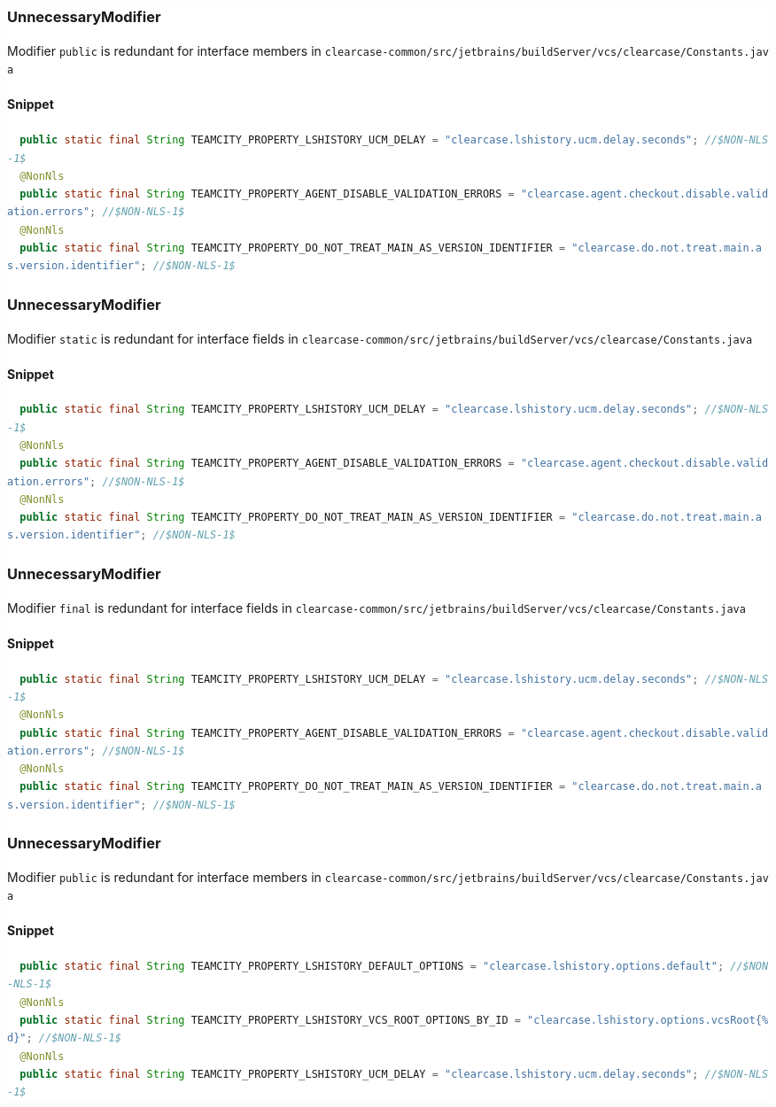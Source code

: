 ### UnnecessaryModifier
Modifier `public` is redundant for interface members
in `clearcase-common/src/jetbrains/buildServer/vcs/clearcase/Constants.java`
#### Snippet
```java
  public static final String TEAMCITY_PROPERTY_LSHISTORY_UCM_DELAY = "clearcase.lshistory.ucm.delay.seconds"; //$NON-NLS-1$
  @NonNls
  public static final String TEAMCITY_PROPERTY_AGENT_DISABLE_VALIDATION_ERRORS = "clearcase.agent.checkout.disable.validation.errors"; //$NON-NLS-1$  
  @NonNls
  public static final String TEAMCITY_PROPERTY_DO_NOT_TREAT_MAIN_AS_VERSION_IDENTIFIER = "clearcase.do.not.treat.main.as.version.identifier"; //$NON-NLS-1$
```

### UnnecessaryModifier
Modifier `static` is redundant for interface fields
in `clearcase-common/src/jetbrains/buildServer/vcs/clearcase/Constants.java`
#### Snippet
```java
  public static final String TEAMCITY_PROPERTY_LSHISTORY_UCM_DELAY = "clearcase.lshistory.ucm.delay.seconds"; //$NON-NLS-1$
  @NonNls
  public static final String TEAMCITY_PROPERTY_AGENT_DISABLE_VALIDATION_ERRORS = "clearcase.agent.checkout.disable.validation.errors"; //$NON-NLS-1$  
  @NonNls
  public static final String TEAMCITY_PROPERTY_DO_NOT_TREAT_MAIN_AS_VERSION_IDENTIFIER = "clearcase.do.not.treat.main.as.version.identifier"; //$NON-NLS-1$
```

### UnnecessaryModifier
Modifier `final` is redundant for interface fields
in `clearcase-common/src/jetbrains/buildServer/vcs/clearcase/Constants.java`
#### Snippet
```java
  public static final String TEAMCITY_PROPERTY_LSHISTORY_UCM_DELAY = "clearcase.lshistory.ucm.delay.seconds"; //$NON-NLS-1$
  @NonNls
  public static final String TEAMCITY_PROPERTY_AGENT_DISABLE_VALIDATION_ERRORS = "clearcase.agent.checkout.disable.validation.errors"; //$NON-NLS-1$  
  @NonNls
  public static final String TEAMCITY_PROPERTY_DO_NOT_TREAT_MAIN_AS_VERSION_IDENTIFIER = "clearcase.do.not.treat.main.as.version.identifier"; //$NON-NLS-1$
```

### UnnecessaryModifier
Modifier `public` is redundant for interface members
in `clearcase-common/src/jetbrains/buildServer/vcs/clearcase/Constants.java`
#### Snippet
```java
  public static final String TEAMCITY_PROPERTY_LSHISTORY_DEFAULT_OPTIONS = "clearcase.lshistory.options.default"; //$NON-NLS-1$
  @NonNls
  public static final String TEAMCITY_PROPERTY_LSHISTORY_VCS_ROOT_OPTIONS_BY_ID = "clearcase.lshistory.options.vcsRoot{%d}"; //$NON-NLS-1$
  @NonNls
  public static final String TEAMCITY_PROPERTY_LSHISTORY_UCM_DELAY = "clearcase.lshistory.ucm.delay.seconds"; //$NON-NLS-1$
```
